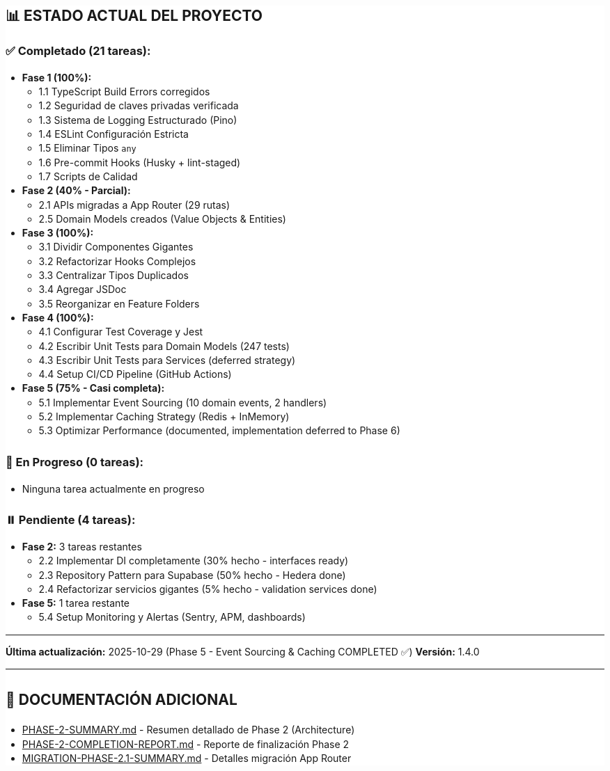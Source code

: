 
## 📊 ESTADO ACTUAL DEL PROYECTO

### ✅ Completado (21 tareas):
- **Fase 1 (100%):**
  - 1.1 TypeScript Build Errors corregidos
  - 1.2 Seguridad de claves privadas verificada
  - 1.3 Sistema de Logging Estructurado (Pino)
  - 1.4 ESLint Configuración Estricta
  - 1.5 Eliminar Tipos `any`
  - 1.6 Pre-commit Hooks (Husky + lint-staged)
  - 1.7 Scripts de Calidad
- **Fase 2 (40% - Parcial):**
  - 2.1 APIs migradas a App Router (29 rutas)
  - 2.5 Domain Models creados (Value Objects & Entities)
- **Fase 3 (100%):**
  - 3.1 Dividir Componentes Gigantes
  - 3.2 Refactorizar Hooks Complejos
  - 3.3 Centralizar Tipos Duplicados
  - 3.4 Agregar JSDoc
  - 3.5 Reorganizar en Feature Folders
- **Fase 4 (100%):**
  - 4.1 Configurar Test Coverage y Jest
  - 4.2 Escribir Unit Tests para Domain Models (247 tests)
  - 4.3 Escribir Unit Tests para Services (deferred strategy)
  - 4.4 Setup CI/CD Pipeline (GitHub Actions)
- **Fase 5 (75% - Casi completa):**
  - 5.1 Implementar Event Sourcing (10 domain events, 2 handlers)
  - 5.2 Implementar Caching Strategy (Redis + InMemory)
  - 5.3 Optimizar Performance (documented, implementation deferred to Phase 6)

### 🔄 En Progreso (0 tareas):
- Ninguna tarea actualmente en progreso

### ⏸️ Pendiente (4 tareas):
- **Fase 2:** 3 tareas restantes
  - 2.2 Implementar DI completamente (30% hecho - interfaces ready)
  - 2.3 Repository Pattern para Supabase (50% hecho - Hedera done)
  - 2.4 Refactorizar servicios gigantes (5% hecho - validation services done)
- **Fase 5:** 1 tarea restante
  - 5.4 Setup Monitoring y Alertas (Sentry, APM, dashboards)

---

**Última actualización:** 2025-10-29 (Phase 5 - Event Sourcing & Caching COMPLETED ✅)
**Versión:** 1.4.0

---

## 📄 DOCUMENTACIÓN ADICIONAL

- [PHASE-2-SUMMARY.md](./PHASE-2-SUMMARY.md) - Resumen detallado de Phase 2 (Architecture)
- [PHASE-2-COMPLETION-REPORT.md](./PHASE-2-COMPLETION-REPORT.md) - Reporte de finalización Phase 2
- [MIGRATION-PHASE-2.1-SUMMARY.md](./MIGRATION-PHASE-2.1-SUMMARY.md) - Detalles migración App Router
